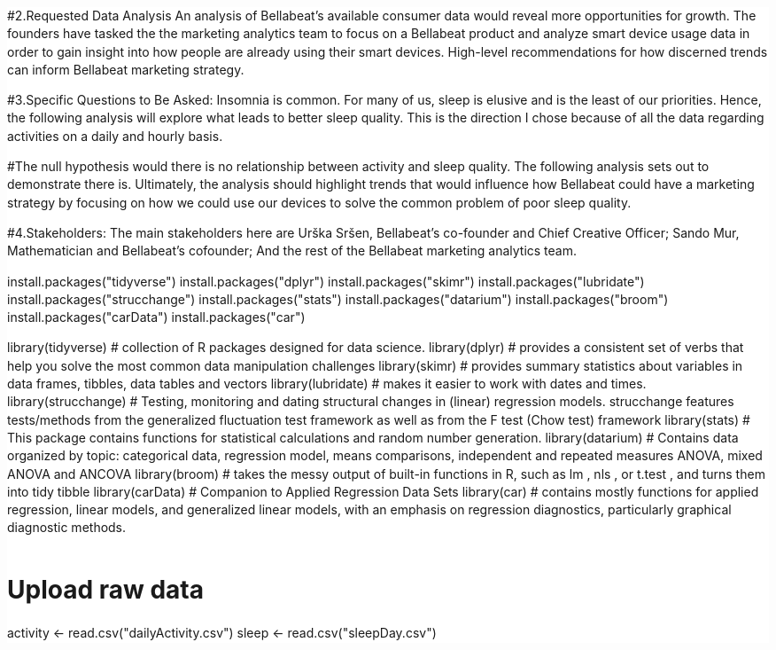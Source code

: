 #2.Requested Data Analysis An analysis of Bellabeat’s available consumer data would reveal more opportunities for growth. The founders have tasked the the marketing analytics team to focus on a Bellabeat product and analyze smart device usage data in order to gain insight into how people are already using their smart devices. High-level recommendations for how discerned trends can inform Bellabeat marketing strategy.

#3.Specific Questions to Be Asked: Insomnia is common. For many of us, sleep is elusive and is the least of our priorities. Hence, the following analysis will explore what leads to better sleep quality. This is the direction I chose because of all the data regarding activities on a daily and hourly basis.

#The null hypothesis would there is no relationship between activity and sleep quality. The following analysis sets out to demonstrate there is. Ultimately, the analysis should highlight trends that would influence how Bellabeat could have a marketing strategy by focusing on how we could use our devices to solve the common problem of poor sleep quality.

#4.Stakeholders: The main stakeholders here are Urška Sršen, Bellabeat’s co-founder and Chief Creative Officer; Sando Mur, Mathematician and Bellabeat’s cofounder; And the rest of the Bellabeat marketing analytics team.

install.packages("tidyverse")
install.packages("dplyr")
install.packages("skimr")
install.packages("lubridate")
install.packages("strucchange")
install.packages("stats")
install.packages("datarium")
install.packages("broom")
install.packages("carData")
install.packages("car")


library(tidyverse) # collection of R packages designed for data science.
library(dplyr) #  provides a consistent set of verbs that help you solve the most common data manipulation challenges
library(skimr) # provides summary statistics about variables in data frames, tibbles, data tables and vectors
library(lubridate) # makes it easier to work with dates and times.
library(strucchange) # Testing, monitoring and dating structural changes in (linear) regression models. strucchange features tests/methods from the generalized fluctuation test framework as well as from the F test (Chow test) framework
library(stats) # This package contains functions for statistical calculations and random number generation.
library(datarium) # Contains data organized by topic: categorical data, regression model, means comparisons, independent and repeated measures ANOVA, mixed ANOVA and ANCOVA
library(broom) # takes the messy output of built-in functions in R, such as lm , nls , or t.test , and turns them into tidy tibble
library(carData) # Companion to Applied Regression Data Sets
library(car) # contains mostly functions for applied regression, linear models, and generalized linear models, with an emphasis on regression diagnostics, particularly graphical diagnostic methods.


# Upload raw data
activity <- read.csv("dailyActivity.csv")
sleep <- read.csv("sleepDay.csv")
